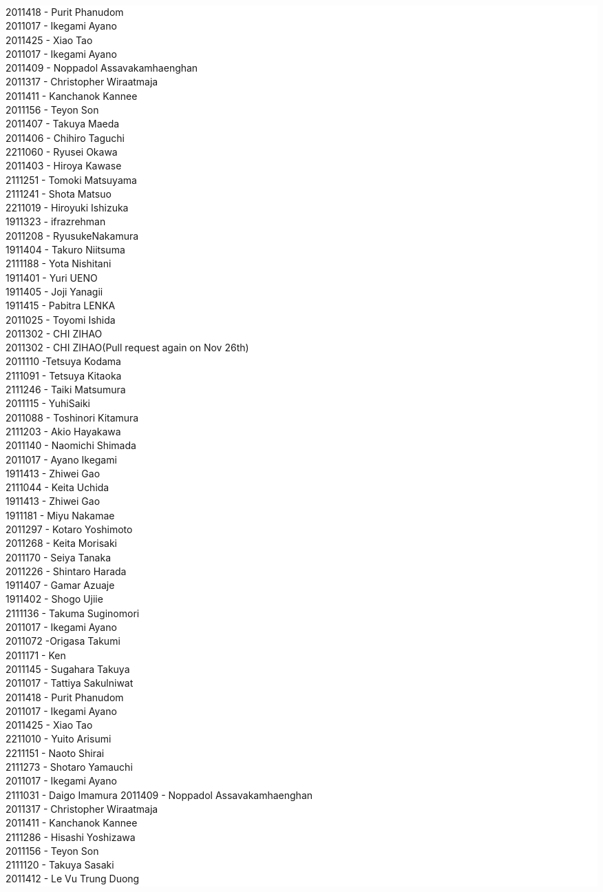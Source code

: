 2011418 - Purit Phanudom<br/>
2011017 - Ikegami Ayano<br/>
2011425 - Xiao Tao<br/>
2011017 - Ikegami Ayano<br/>
2011409 - Noppadol Assavakamhaenghan<br/>
2011317 - Christopher Wiraatmaja<br/>
2011411 - Kanchanok Kannee <br/>
2011156 - Teyon Son<br/>
2011407 - Takuya Maeda <br/>
2011406 - Chihiro Taguchi <br/>
2211060 - Ryusei Okawa <br/>
2011403 - Hiroya Kawase <br/>
2111251 - Tomoki Matsuyama <br/>
2111241 - Shota Matsuo<br/>
2211019 - Hiroyuki Ishizuka<br/>
1911323 - ifrazrehman <br/>
2011208 - RyusukeNakamura <br/>
1911404 - Takuro Niitsuma<br/>
2111188 - Yota Nishitani<br/>
1911401 - Yuri UENO<br/>
1911405 - Joji Yanagii<br/>
1911415 - Pabitra LENKA<br/>
2011025 - Toyomi Ishida<br/>
2011302 - CHI ZIHAO<br/>
2011302 - CHI ZIHAO(Pull request again on Nov 26th) <br/>
2011110 -Tetsuya Kodama<br/>
2111091 - Tetsuya Kitaoka<br/>
2111246 - Taiki Matsumura<br/>
2011115 - YuhiSaiki<br/>
2011088 - Toshinori Kitamura <br/>
2111203 - Akio Hayakawa<br/>
2011140 - Naomichi Shimada<br/>
2011017 - Ayano Ikegami<br/>
1911413 - Zhiwei Gao<br/>
2111044 - Keita Uchida<br/>
1911413 - Zhiwei Gao<br/>
1911181 - Miyu Nakamae<br/>
2011297 - Kotaro Yoshimoto<br/>
2011268 - Keita Morisaki<br/>
2011170 - Seiya Tanaka<br/>
2011226 - Shintaro Harada <br/>
1911407 - Gamar Azuaje <br/>
1911402 - Shogo Ujiie<br/>
2111136 - Takuma Suginomori<br/>
2011017 - Ikegami Ayano<br/>
2011072 -Origasa Takumi<br/>
2011171 - Ken<br/>
2011145 - Sugahara Takuya<br/>
2011017 - Tattiya Sakulniwat<br/>
2011418 - Purit Phanudom<br/>
2011017 - Ikegami Ayano<br/>
2011425 - Xiao Tao<br/>
2211010 - Yuito Arisumi<br/>
2211151 - Naoto Shirai<br/>
2111273 - Shotaro Yamauchi<br/>
2011017 - Ikegami Ayano<br/>
2111031 - Daigo Imamura
2011409 - Noppadol Assavakamhaenghan<br/>
2011317 - Christopher Wiraatmaja<br/>
2011411 - Kanchanok Kannee <br/>
2111286 - Hisashi Yoshizawa<br/>
2011156 - Teyon Son<br/>
2111120 - Takuya Sasaki<br/>
2011412 - Le Vu Trung Duong<br/>
